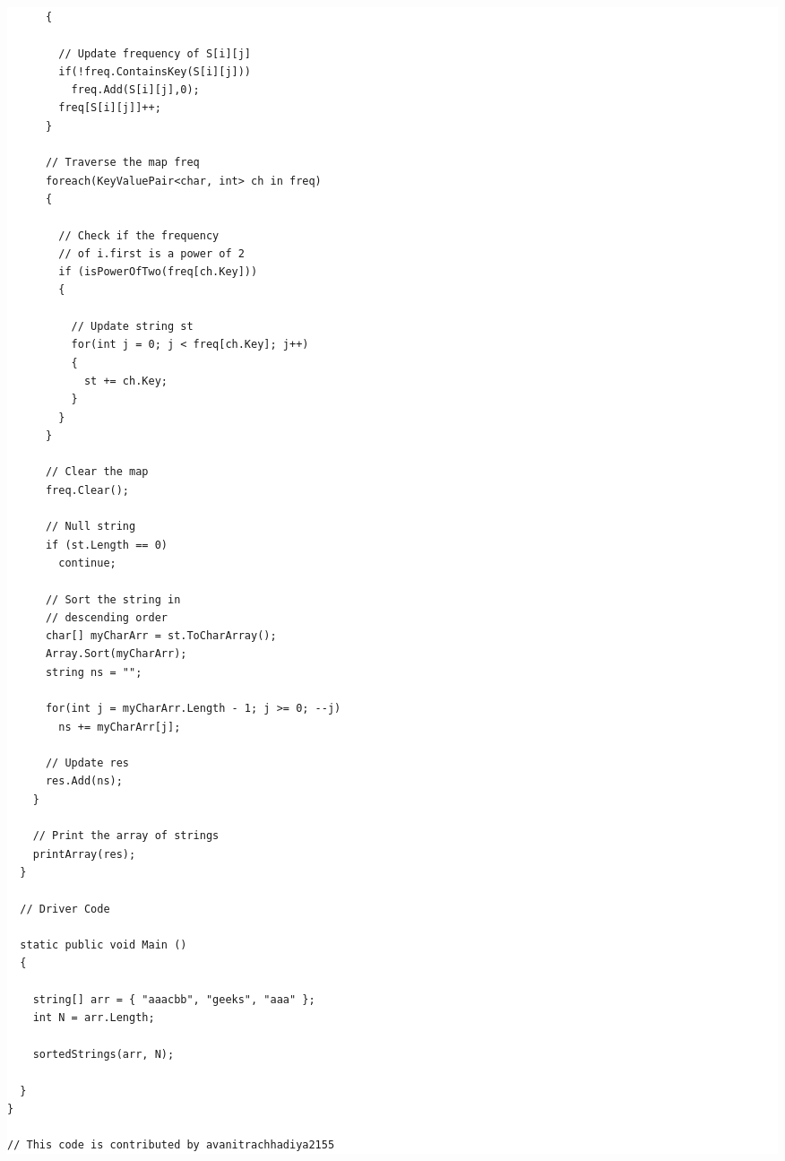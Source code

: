 ```
      {

        // Update frequency of S[i][j]
        if(!freq.ContainsKey(S[i][j]))
          freq.Add(S[i][j],0);
        freq[S[i][j]]++;
      }

      // Traverse the map freq
      foreach(KeyValuePair<char, int> ch in freq)
      {

        // Check if the frequency
        // of i.first is a power of 2
        if (isPowerOfTwo(freq[ch.Key]))
        {

          // Update string st
          for(int j = 0; j < freq[ch.Key]; j++)
          {
            st += ch.Key;
          }
        }
      }

      // Clear the map
      freq.Clear();

      // Null string
      if (st.Length == 0)
        continue;

      // Sort the string in
      // descending order
      char[] myCharArr = st.ToCharArray();
      Array.Sort(myCharArr);
      string ns = "";

      for(int j = myCharArr.Length - 1; j >= 0; --j)
        ns += myCharArr[j];

      // Update res
      res.Add(ns);
    }

    // Print the array of strings
    printArray(res);
  }

  // Driver Code

  static public void Main ()
  {

    string[] arr = { "aaacbb", "geeks", "aaa" };
    int N = arr.Length;

    sortedStrings(arr, N);

  }
}

// This code is contributed by avanitrachhadiya2155
```